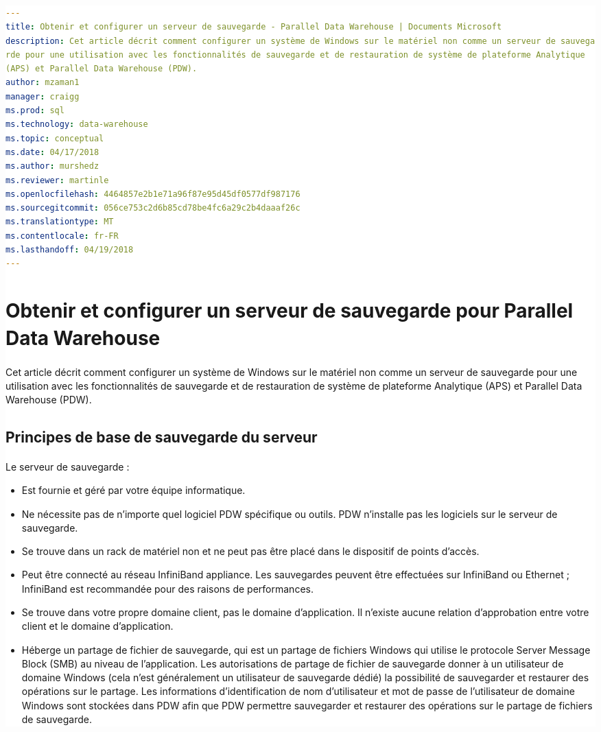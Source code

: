 ```yaml
---
title: Obtenir et configurer un serveur de sauvegarde - Parallel Data Warehouse | Documents Microsoft
description: Cet article décrit comment configurer un système de Windows sur le matériel non comme un serveur de sauvegarde pour une utilisation avec les fonctionnalités de sauvegarde et de restauration de système de plateforme Analytique (APS) et Parallel Data Warehouse (PDW).
author: mzaman1
manager: craigg
ms.prod: sql
ms.technology: data-warehouse
ms.topic: conceptual
ms.date: 04/17/2018
ms.author: murshedz
ms.reviewer: martinle
ms.openlocfilehash: 4464857e2b1e71a96f87e95d45df0577df987176
ms.sourcegitcommit: 056ce753c2d6b85cd78be4fc6a29c2b4daaaf26c
ms.translationtype: MT
ms.contentlocale: fr-FR
ms.lasthandoff: 04/19/2018
---
```

# <a name="acquire-and-configure-a-backup-server-for-parallel-data-warehouse"></a>Obtenir et configurer un serveur de sauvegarde pour Parallel Data Warehouse
Cet article décrit comment configurer un système de Windows sur le matériel non comme un serveur de sauvegarde pour une utilisation avec les fonctionnalités de sauvegarde et de restauration de système de plateforme Analytique (APS) et Parallel Data Warehouse (PDW).  
  
  
## <a name="Basics"></a>Principes de base de sauvegarde du serveur  
Le serveur de sauvegarde :  
  
-   Est fournie et géré par votre équipe informatique.  
  
-   Ne nécessite pas de n’importe quel logiciel PDW spécifique ou outils. PDW n’installe pas les logiciels sur le serveur de sauvegarde.  
  
-   Se trouve dans un rack de matériel non et ne peut pas être placé dans le dispositif de points d’accès.  
  
-   Peut être connecté au réseau InfiniBand appliance. Les sauvegardes peuvent être effectuées sur InfiniBand ou Ethernet ; InfiniBand est recommandée pour des raisons de performances.  
  
-   Se trouve dans votre propre domaine client, pas le domaine d’application. Il n’existe aucune relation d’approbation entre votre client et le domaine d’application.  
  
-   Héberge un partage de fichier de sauvegarde, qui est un partage de fichiers Windows qui utilise le protocole Server Message Block (SMB) au niveau de l’application. Les autorisations de partage de fichier de sauvegarde donner à un utilisateur de domaine Windows (cela n’est généralement un utilisateur de sauvegarde dédié) la possibilité de sauvegarder et restaurer des opérations sur le partage. Les informations d’identification de nom d’utilisateur et mot de passe de l’utilisateur de domaine Windows sont stockées dans PDW afin que PDW permettre sauvegarder et restaurer des opérations sur le partage de fichiers de sauvegarde.  
  
